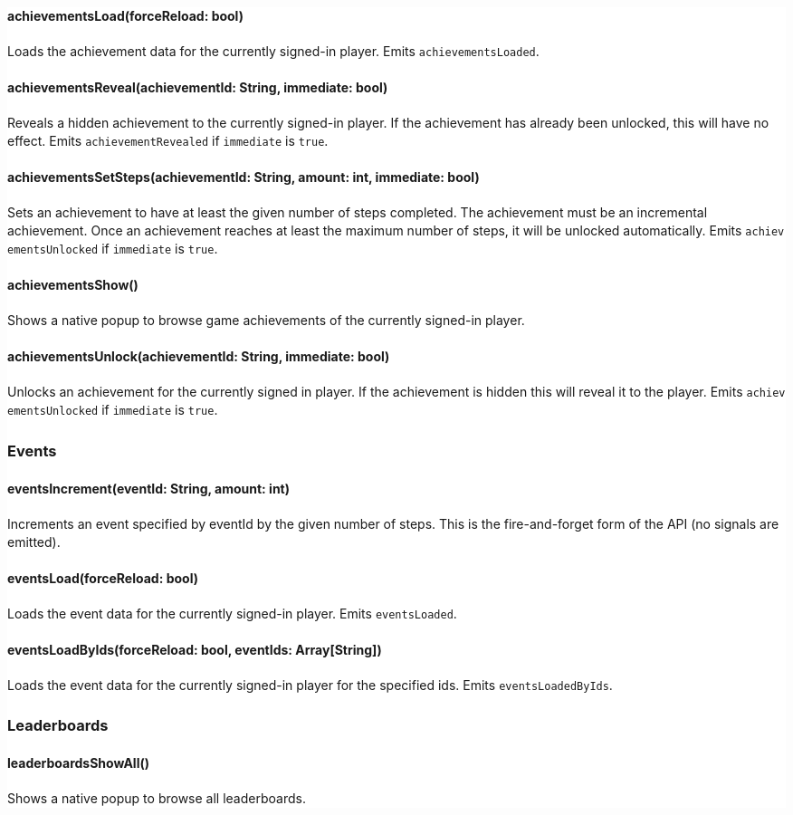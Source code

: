#### achievementsLoad(forceReload: bool)

Loads the achievement data for the currently signed-in player.
Emits `achievementsLoaded`.

#### achievementsReveal(achievementId: String, immediate: bool)

Reveals a hidden achievement to the currently signed-in player.
If the achievement has already been unlocked, this will have no effect.
Emits `achievementRevealed` if `immediate` is `true`.

#### achievementsSetSteps(achievementId: String, amount: int, immediate: bool)

Sets an achievement to have at least the given number of steps completed.
The achievement must be an incremental achievement.
Once an achievement reaches at least the maximum number of steps, it will be unlocked automatically.
Emits `achievementsUnlocked` if `immediate` is `true`.

#### achievementsShow()

Shows a native popup to browse game achievements of the currently signed-in player.

#### achievementsUnlock(achievementId: String, immediate: bool)

Unlocks an achievement for the currently signed in player.
If the achievement is hidden this will reveal it to the player.
Emits `achievementsUnlocked` if `immediate` is `true`.

### Events

#### eventsIncrement(eventId: String, amount: int)

Increments an event specified by eventId by the given number of steps.
This is the fire-and-forget form of the API (no signals are emitted).

#### eventsLoad(forceReload: bool)

Loads the event data for the currently signed-in player. Emits `eventsLoaded`.

#### eventsLoadByIds(forceReload: bool, eventIds: Array[String])

Loads the event data for the currently signed-in player for the specified ids. Emits `eventsLoadedByIds`.

### Leaderboards

#### leaderboardsShowAll()

Shows a native popup to browse all leaderboards.
